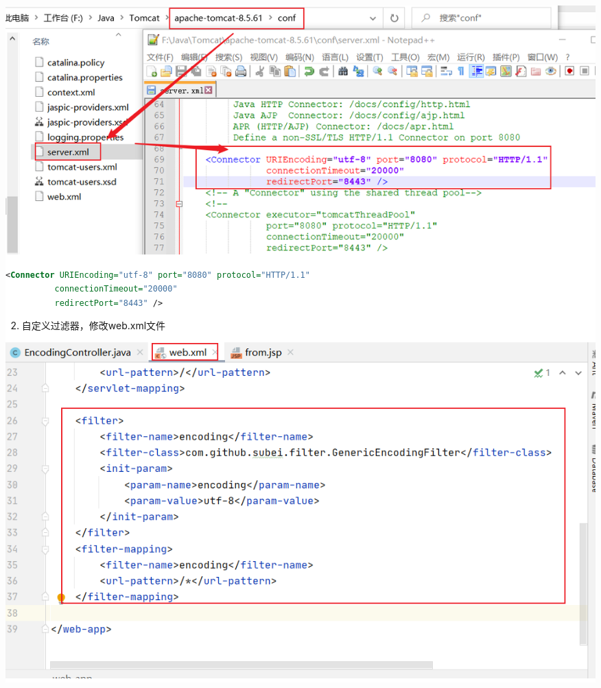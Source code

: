 ![1614181146362](img/day04/14.png)

```xml
<Connector URIEncoding="utf-8" port="8080" protocol="HTTP/1.1"
          connectionTimeout="20000"
          redirectPort="8443" />
```

2. 自定义过滤器，修改web.xml文件

![1614181477176](img/day04/15.png)
